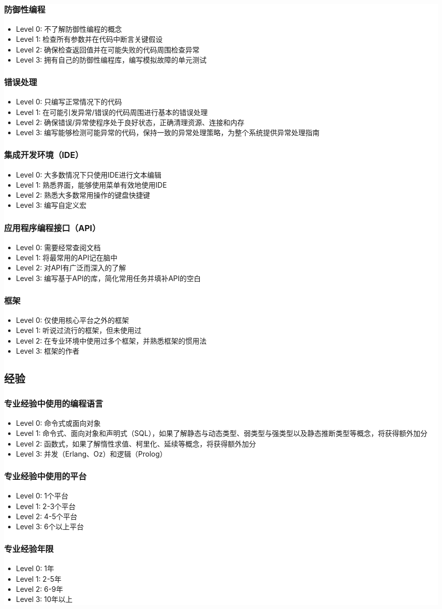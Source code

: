 ### 防御性编程
- Level 0: 不了解防御性编程的概念
- Level 1: 检查所有参数并在代码中断言关键假设
- Level 2: 确保检查返回值并在可能失败的代码周围检查异常
- Level 3: 拥有自己的防御性编程库，编写模拟故障的单元测试

### 错误处理
- Level 0: 只编写正常情况下的代码
- Level 1: 在可能引发异常/错误的代码周围进行基本的错误处理
- Level 2: 确保错误/异常使程序处于良好状态，正确清理资源、连接和内存
- Level 3: 编写能够检测可能异常的代码，保持一致的异常处理策略，为整个系统提供异常处理指南

### 集成开发环境（IDE）
- Level 0: 大多数情况下只使用IDE进行文本编辑
- Level 1: 熟悉界面，能够使用菜单有效地使用IDE
- Level 2: 熟悉大多数常用操作的键盘快捷键
- Level 3: 编写自定义宏

### 应用程序编程接口（API）
- Level 0: 需要经常查阅文档
- Level 1: 将最常用的API记在脑中
- Level 2: 对API有广泛而深入的了解
- Level 3: 编写基于API的库，简化常用任务并填补API的空白

### 框架
- Level 0: 仅使用核心平台之外的框架
- Level 1: 听说过流行的框架，但未使用过
- Level 2: 在专业环境中使用过多个框架，并熟悉框架的惯用法
- Level 3: 框架的作者

## 经验

### 专业经验中使用的编程语言
- Level 0: 命令式或面向对象
- Level 1: 命令式、面向对象和声明式（SQL），如果了解静态与动态类型、弱类型与强类型以及静态推断类型等概念，将获得额外加分
- Level 2: 函数式，如果了解惰性求值、柯里化、延续等概念，将获得额外加分
- Level 3: 并发（Erlang、Oz）和逻辑（Prolog）

### 专业经验中使用的平台
- Level 0: 1个平台
- Level 1: 2-3个平台
- Level 2: 4-5个平台
- Level 3: 6个以上平台

### 专业经验年限
- Level 0: 1年
- Level 1: 2-5年
- Level 2: 6-9年
- Level 3: 10年以上
